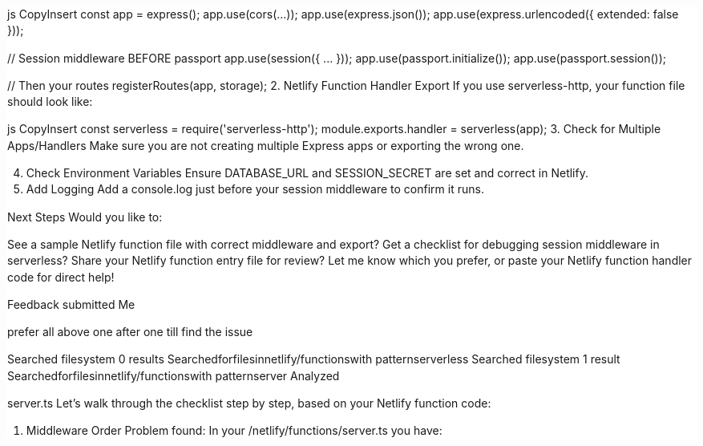 js
CopyInsert
const app = express();
app.use(cors(...));
app.use(express.json());
app.use(express.urlencoded({ extended: false }));

// Session middleware BEFORE passport
app.use(session({ ... }));
app.use(passport.initialize());
app.use(passport.session());

// Then your routes
registerRoutes(app, storage);
2. Netlify Function Handler Export
If you use serverless-http, your function file should look like:

js
CopyInsert
const serverless = require('serverless-http');
module.exports.handler = serverless(app);
3. Check for Multiple Apps/Handlers
Make sure you are not creating multiple Express apps or exporting the wrong one.

4. Check Environment Variables
Ensure DATABASE_URL and SESSION_SECRET are set and correct in Netlify.
5. Add Logging
Add a console.log just before your session middleware to confirm it runs.

Next Steps
Would you like to:

See a sample Netlify function file with correct middleware and export?
Get a checklist for debugging session middleware in serverless?
Share your Netlify function entry file for review?
Let me know which you prefer, or paste your Netlify function handler code for direct help!

Feedback submitted
Me

prefer all above one after one till find the issue 

Searched filesystem
0 results
Searchedforfilesinnetlify/functionswith patternserverless
Searched filesystem
1 result
Searchedforfilesinnetlify/functionswith patternserver
Analyzed

server.ts
Let’s walk through the checklist step by step, based on your Netlify function code:

1. Middleware Order
Problem found:
In your /netlify/functions/server.ts you have:
